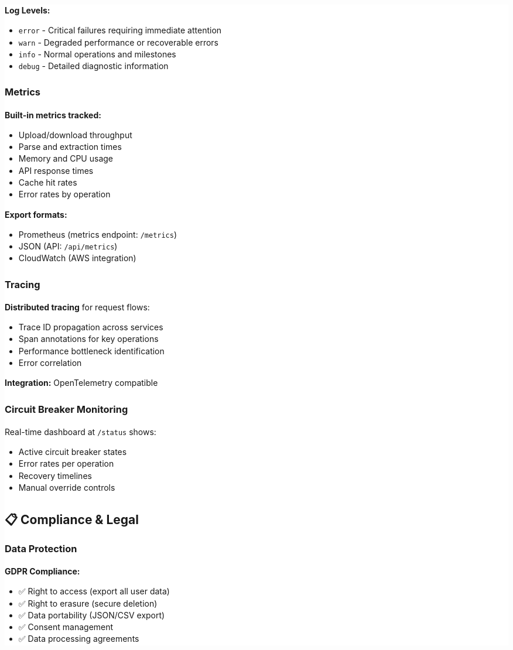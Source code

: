 **Log Levels:**

- `error` - Critical failures requiring immediate attention
- `warn` - Degraded performance or recoverable errors
- `info` - Normal operations and milestones
- `debug` - Detailed diagnostic information

### Metrics

**Built-in metrics tracked:**

- Upload/download throughput
- Parse and extraction times
- Memory and CPU usage
- API response times
- Cache hit rates
- Error rates by operation

**Export formats:**

- Prometheus (metrics endpoint: `/metrics`)
- JSON (API: `/api/metrics`)
- CloudWatch (AWS integration)

### Tracing

**Distributed tracing** for request flows:

- Trace ID propagation across services
- Span annotations for key operations
- Performance bottleneck identification
- Error correlation

**Integration:** OpenTelemetry compatible

### Circuit Breaker Monitoring

Real-time dashboard at `/status` shows:

- Active circuit breaker states
- Error rates per operation
- Recovery timelines
- Manual override controls

## 📋 Compliance & Legal

### Data Protection

**GDPR Compliance:**

- ✅ Right to access (export all user data)
- ✅ Right to erasure (secure deletion)
- ✅ Data portability (JSON/CSV export)
- ✅ Consent management
- ✅ Data processing agreements
